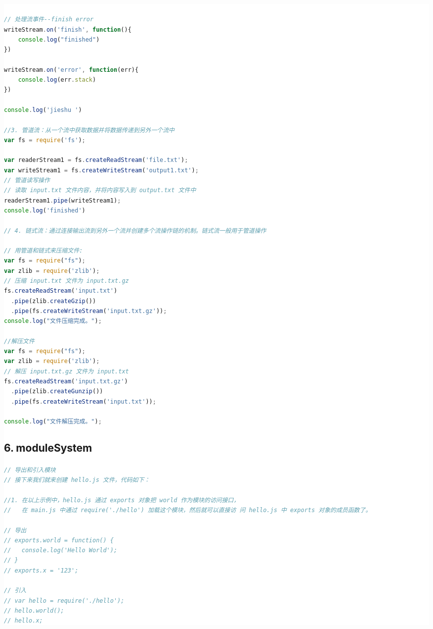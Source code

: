 ```js

// 处理流事件--finish error
writeStream.on('finish', function(){
    console.log("finished")
})

writeStream.on('error', function(err){
    console.log(err.stack)
})

console.log('jieshu ')

//3. 管道流：从一个流中获取数据并将数据传递到另外一个流中
var fs = require('fs');

var readerStream1 = fs.createReadStream('file.txt');
var writeStream1 = fs.createWriteStream('output1.txt'); 
// 管道读写操作
// 读取 input.txt 文件内容，并将内容写入到 output.txt 文件中
readerStream1.pipe(writeStream1);
console.log('finished')

// 4. 链式流：通过连接输出流到另外一个流并创建多个流操作链的机制。链式流一般用于管道操作

// 用管道和链式来压缩文件:
var fs = require("fs");
var zlib = require('zlib');
// 压缩 input.txt 文件为 input.txt.gz
fs.createReadStream('input.txt')
  .pipe(zlib.createGzip())
  .pipe(fs.createWriteStream('input.txt.gz'));
console.log("文件压缩完成。");

//解压文件
var fs = require("fs");
var zlib = require('zlib');
// 解压 input.txt.gz 文件为 input.txt
fs.createReadStream('input.txt.gz')
  .pipe(zlib.createGunzip())
  .pipe(fs.createWriteStream('input.txt'));
  
console.log("文件解压完成。");
```

## 6. moduleSystem

```js
// 导出和引入模块
// 接下来我们就来创建 hello.js 文件，代码如下：

//1. 在以上示例中，hello.js 通过 exports 对象把 world 作为模块的访问接口，
//   在 main.js 中通过 require('./hello') 加载这个模块，然后就可以直接访 问 hello.js 中 exports 对象的成员函数了。

// 导出
// exports.world = function() {
//   console.log('Hello World');
// }
// exports.x = '123';

// 引入
// var hello = require('./hello');
// hello.world();
// hello.x;
```